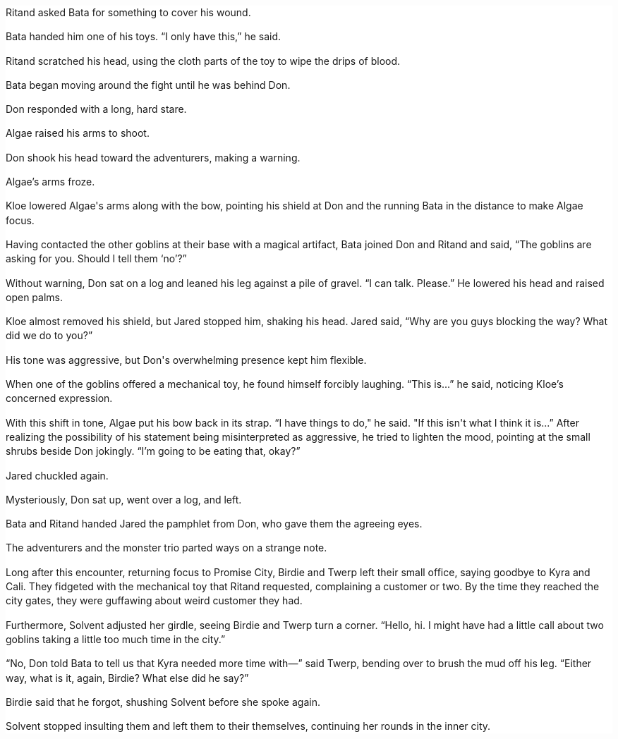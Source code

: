 Ritand asked Bata for something to cover his wound.

Bata handed him one of his toys. “I only have this,” he said.

Ritand scratched his head, using the cloth parts of the toy to wipe the drips of blood.

Bata began moving around the fight until he was behind Don.

Don responded with a long, hard stare.

Algae raised his arms to shoot.

Don shook his head toward the adventurers, making a warning.

Algae’s arms froze.

Kloe lowered Algae's arms along with the bow, pointing his shield at Don and the running Bata in the distance to make Algae focus.

Having contacted the other goblins at their base with a magical artifact, Bata joined Don and Ritand and said, “The goblins are asking for you. Should I tell them ‘no’?”

Without warning, Don sat on a log and leaned his leg against a pile of gravel. “I can talk. Please.” He lowered his head and raised open palms.

Kloe almost removed his shield, but Jared stopped him, shaking his head. Jared said, “Why are you guys blocking the way? What did we do to you?”

His tone was aggressive, but Don's overwhelming presence kept him flexible.

When one of the goblins offered a mechanical toy, he found himself forcibly laughing. “This is...” he said, noticing Kloe’s concerned expression.

With this shift in tone, Algae put his bow back in its strap. “I have things to do," he said. "If this isn't what I think it is...” After realizing the possibility of his statement being misinterpreted as aggressive, he tried to lighten the mood, pointing at the small shrubs beside Don jokingly. “I’m going to be eating that, okay?”

Jared chuckled again.

Mysteriously, Don sat up, went over a log, and left.

Bata and Ritand handed Jared the pamphlet from Don, who gave them the agreeing eyes.

The adventurers and the monster trio parted ways on a strange note.

Long after this encounter, returning focus to Promise City, Birdie and Twerp left their small office, saying goodbye to Kyra and Cali. They fidgeted with the mechanical toy that Ritand requested, complaining a customer or two. By the time they reached the city gates, they were guffawing about weird customer they had.

Furthermore, Solvent adjusted her girdle, seeing Birdie and Twerp turn a corner. “Hello, hi. I might have had a little call about two goblins taking a little too much time in the city.”

“No, Don told Bata to tell us that Kyra needed more time with—” said Twerp, bending over to brush the mud off his leg. “Either way, what is it, again, Birdie? What else did he say?”

Birdie said that he forgot, shushing Solvent before she spoke again.

Solvent stopped insulting them and left them to their themselves, continuing her rounds in the inner city.
